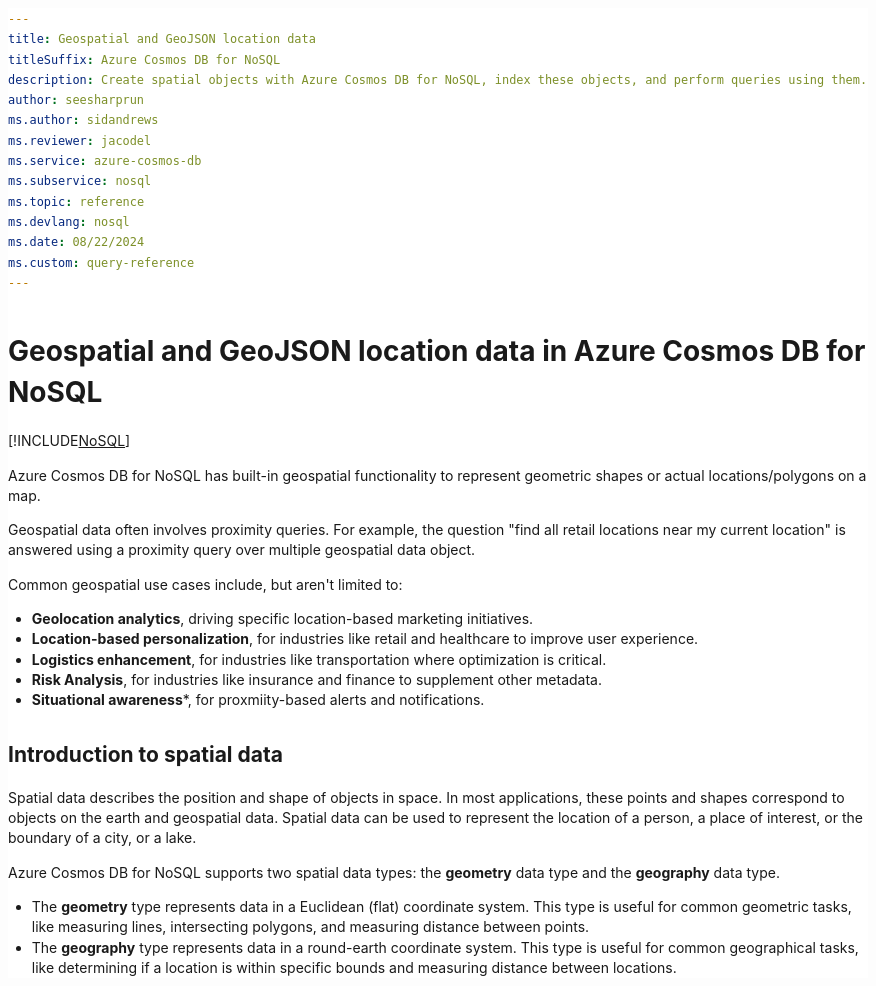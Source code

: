 ```yaml
---
title: Geospatial and GeoJSON location data
titleSuffix: Azure Cosmos DB for NoSQL
description: Create spatial objects with Azure Cosmos DB for NoSQL, index these objects, and perform queries using them.
author: seesharprun
ms.author: sidandrews
ms.reviewer: jacodel
ms.service: azure-cosmos-db
ms.subservice: nosql
ms.topic: reference
ms.devlang: nosql
ms.date: 08/22/2024
ms.custom: query-reference
---
```


# Geospatial and GeoJSON location data in Azure Cosmos DB for NoSQL

[!INCLUDE[NoSQL](../../includes/appliesto-nosql.md)]

Azure Cosmos DB for NoSQL has built-in geospatial functionality to represent geometric shapes or actual locations/polygons on a map.

Geospatial data often involves proximity queries. For example, the question "find all retail locations near my current location" is answered using a proximity query over multiple geospatial data object.

Common geospatial use cases include, but aren't limited to:

- **Geolocation analytics**, driving specific location-based marketing initiatives.
- **Location-based personalization**, for industries like retail and healthcare to improve user experience.
- **Logistics enhancement**, for industries like transportation where optimization is critical.
- **Risk Analysis**, for industries like insurance and finance to supplement other metadata.
- **Situational awareness***, for proxmiity-based alerts and notifications.

## Introduction to spatial data

Spatial data describes the position and shape of objects in space. In most applications, these points and shapes correspond to objects on the earth and geospatial data. Spatial data can be used to represent the location of a person, a place of interest, or the boundary of a city, or a lake.

Azure Cosmos DB for NoSQL supports two spatial data types: the **geometry** data type and the **geography** data type.

- The **geometry** type represents data in a Euclidean (flat) coordinate system. This type is useful for common geometric tasks, like measuring lines, intersecting polygons, and measuring distance between points.
- The **geography** type represents data in a round-earth coordinate system. This type is useful for common geographical tasks, like determining if a location is within specific bounds and measuring distance between locations.
